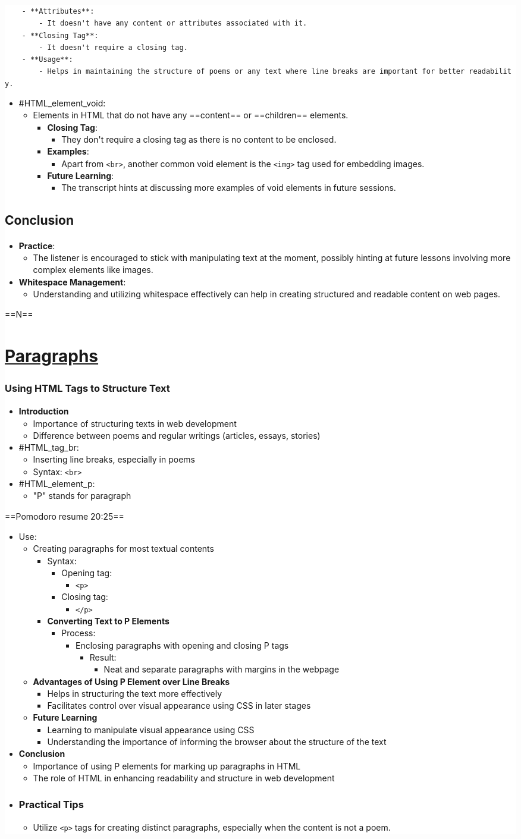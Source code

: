 		- **Attributes**:
			- It doesn't have any content or attributes associated with it.
		- **Closing Tag**:
			- It doesn't require a closing tag.
		- **Usage**:
			- Helps in maintaining the structure of poems or any text where line breaks are important for better readability.
- #HTML_element_void:
	- Elements in HTML that do not have any ==content== or ==children== elements.
		- **Closing Tag**:
			- They don't require a closing tag as there is no content to be enclosed.
		- **Examples**:
			- Apart from `<br>`, another common void element is the `<img>` tag used for embedding images.
		- **Future Learning**:
			- The transcript hints at discussing more examples of void elements in future sessions.
## Conclusion
- **Practice**:
	- The listener is encouraged to stick with manipulating text at the moment, possibly hinting at future lessons involving more complex elements like images.
- **Whitespace Management**:
	- Understanding and utilizing whitespace effectively can help in creating structured and readable content on web pages.

==N==
# [Paragraphs](https://www.youtube.com/watch?v=EPi39irtcDo)
### Using HTML Tags to Structure Text
- **Introduction**
	- Importance of structuring texts in web development
	- Difference between poems and regular writings (articles, essays, stories)
- #HTML_tag_br:
	- Inserting line breaks, especially in poems
	- Syntax: `<br>`
- #HTML_element_p:
	- "P" stands for paragraph

==Pomodoro resume 20:25==

- Use:
	- Creating paragraphs for most textual contents
		- Syntax:
			- Opening tag:
				- `<p>`
			- Closing tag:
				- `</p>`
		 - **Converting Text to P Elements**
			- Process:
				- Enclosing paragraphs with opening and closing P tags
					- Result:
						- Neat and separate paragraphs with margins in the webpage
	 - **Advantages of Using P Element over Line Breaks**
		- Helps in structuring the text more effectively
		- Facilitates control over visual appearance using CSS in later stages
	 - **Future Learning**
		- Learning to manipulate visual appearance using CSS
		- Understanding the importance of informing the browser about the structure of the text
 - **Conclusion**
	- Importance of using P elements for marking up paragraphs in HTML
	- The role of HTML in enhancing readability and structure in web development
- ### Practical Tips
	- Utilize `<p>` tags for creating distinct paragraphs, especially when the content is not a poem.